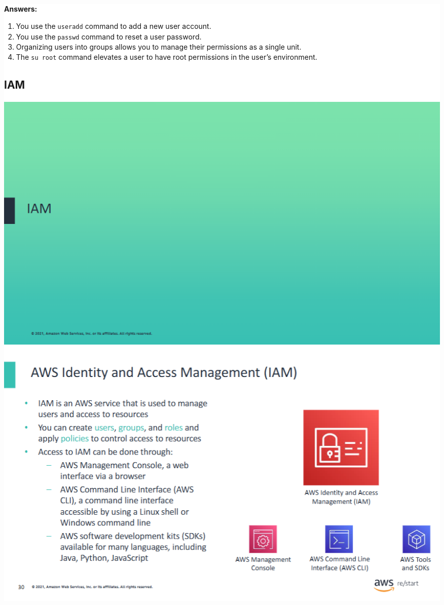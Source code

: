 **Answers:**

1. You use the `useradd` command to add a new user account.  
2. You use the `passwd` command to reset a user password.  
3. Organizing users into groups allows you to manage their permissions as a single unit.  
4. The `su root` command elevates a user to have root permissions in the user’s environment.

## IAM

![IAM](../../../assets/linux-fundamentals/user-and-groups/iam.png)

![IAM](../../../assets/linux-fundamentals/user-and-groups/iam_2.png)
